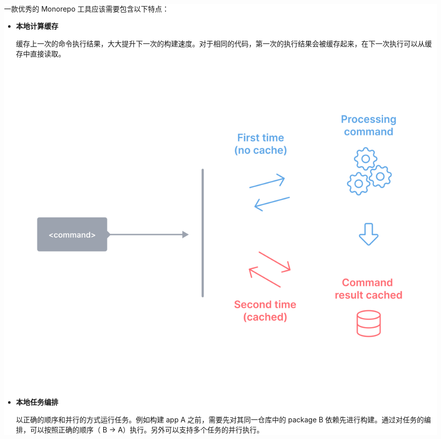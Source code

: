 一款优秀的 Monorepo 工具应该需要包含以下特点：

- **本地计算缓存**

  缓存上一次的命令执行结果，大大提升下一次的构建速度。对于相同的代码，第一次的执行结果会被缓存起来，在下一次执行可以从缓存中直接读取。

  ![本地计算缓存模式](./images/local-computation-caching.svg)

- **本地任务编排**

  以正确的顺序和并行的方式运行任务。例如构建 app A 之前，需要先对其同一仓库中的 package B 依赖先进行构建。通过对任务的编排，可以按照正确的顺序（ B -> A）执行。另外可以支持多个任务的并行执行。
